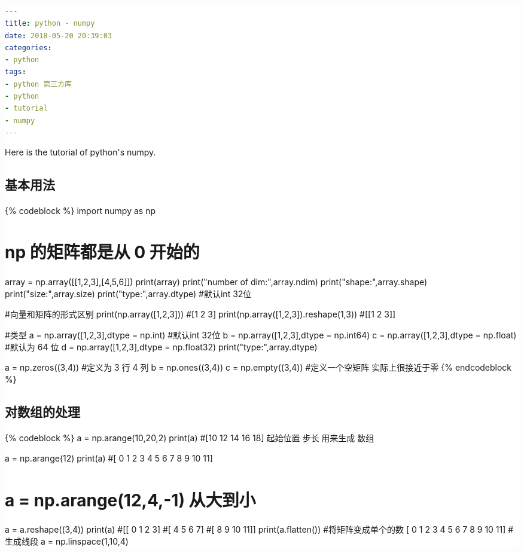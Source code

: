 ```yaml
---
title: python - numpy
date: 2018-05-20 20:39:03
categories:
- python
tags:
- python 第三方库
- python
- tutorial
- numpy
---
```

Here is the tutorial of python's numpy.
 
## 基本用法
{% codeblock %}
import numpy as np

# np 的矩阵都是从 0 开始的


array = np.array([[1,2,3],[4,5,6]])
print(array)
print("number of dim:",array.ndim)
print("shape:",array.shape)
print("size:",array.size)
print("type:",array.dtype) #默认int 32位

#向量和矩阵的形式区别
print(np.array([1,2,3]))              #[1 2 3]
print(np.array([1,2,3]).reshape(1,3)) #[[1 2 3]]


#类型
a = np.array([1,2,3],dtype = np.int) #默认int 32位
b = np.array([1,2,3],dtype = np.int64)
c = np.array([1,2,3],dtype = np.float) #默认为 64 位
d = np.array([1,2,3],dtype = np.float32)
print("type:",array.dtype)


a = np.zeros((3,4)) #定义为 3 行 4 列
b = np.ones((3,4))
c = np.empty((3,4)) #定义一个空矩阵 实际上很接近于零
 {% endcodeblock %}
 ## 对数组的处理
{% codeblock %}
a = np.arange(10,20,2)
print(a) #[10 12 14 16 18] 起始位置 步长 用来生成 数组

a = np.arange(12)
print(a) #[ 0  1  2  3  4  5  6  7  8  9 10 11]
# a = np.arange(12,4,-1) 从大到小
a = a.reshape((3,4))
print(a)
#[[ 0  1  2  3]
#[ 4  5  6  7]
#[ 8  9 10 11]]
print(a.flatten()) #将矩阵变成单个的数 [ 0  1  2  3  4  5  6  7  8  9 10 11]
#生成线段
a = np.linspace(1,10,4)